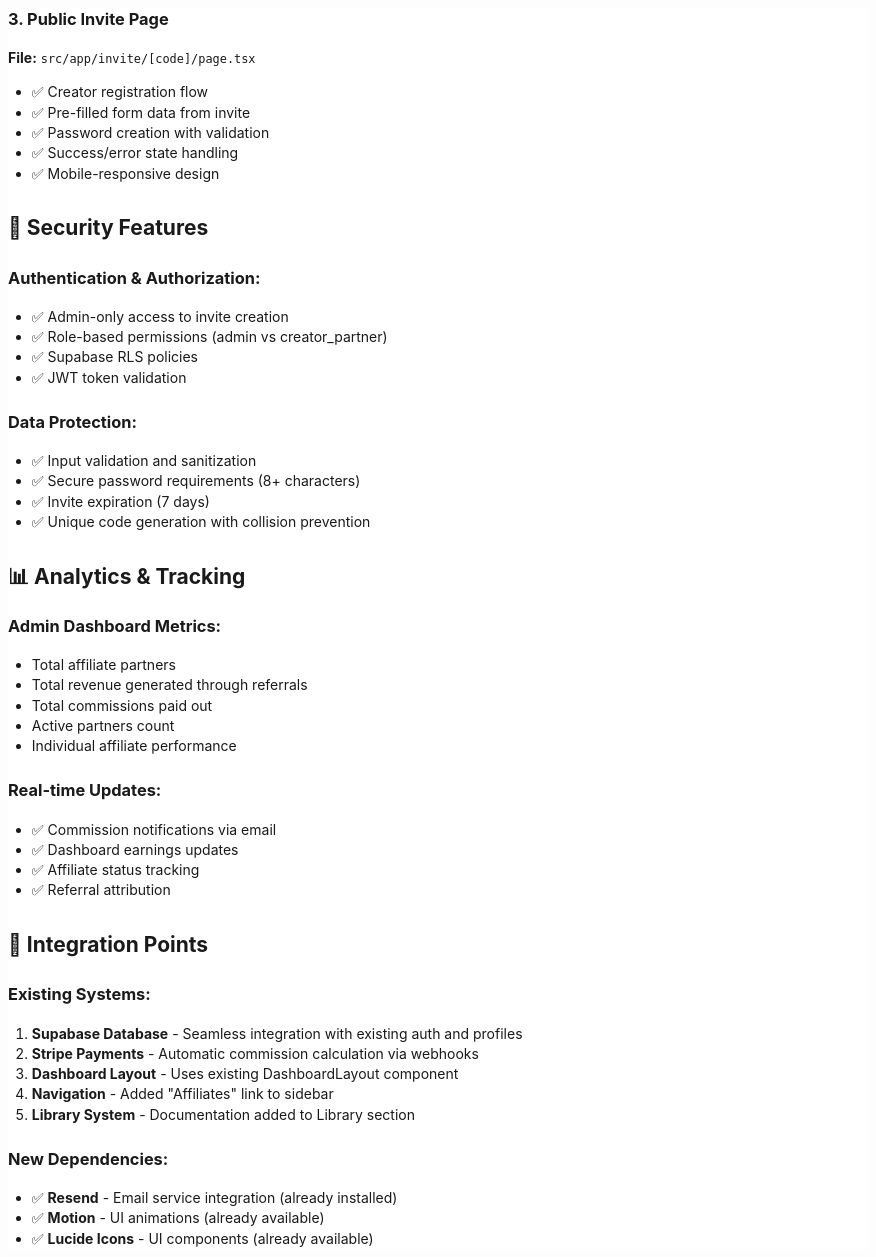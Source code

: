 ### 3. Public Invite Page
**File:** `src/app/invite/[code]/page.tsx`
- ✅ Creator registration flow
- ✅ Pre-filled form data from invite
- ✅ Password creation with validation
- ✅ Success/error state handling
- ✅ Mobile-responsive design

## 🔐 Security Features

### Authentication & Authorization:
- ✅ Admin-only access to invite creation
- ✅ Role-based permissions (admin vs creator_partner)
- ✅ Supabase RLS policies
- ✅ JWT token validation

### Data Protection:
- ✅ Input validation and sanitization
- ✅ Secure password requirements (8+ characters)
- ✅ Invite expiration (7 days)
- ✅ Unique code generation with collision prevention

## 📊 Analytics & Tracking

### Admin Dashboard Metrics:
- Total affiliate partners
- Total revenue generated through referrals
- Total commissions paid out
- Active partners count
- Individual affiliate performance

### Real-time Updates:
- ✅ Commission notifications via email
- ✅ Dashboard earnings updates
- ✅ Affiliate status tracking
- ✅ Referral attribution

## 🔗 Integration Points

### Existing Systems:
1. **Supabase Database** - Seamless integration with existing auth and profiles
2. **Stripe Payments** - Automatic commission calculation via webhooks
3. **Dashboard Layout** - Uses existing DashboardLayout component
4. **Navigation** - Added "Affiliates" link to sidebar
5. **Library System** - Documentation added to Library section

### New Dependencies:
- ✅ **Resend** - Email service integration (already installed)
- ✅ **Motion** - UI animations (already available)
- ✅ **Lucide Icons** - UI components (already available)
